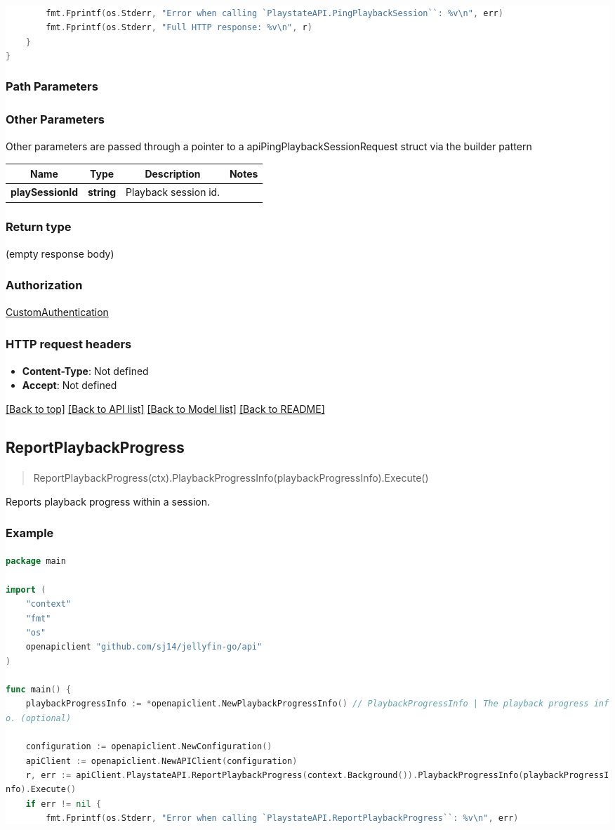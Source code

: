 ```go
		fmt.Fprintf(os.Stderr, "Error when calling `PlaystateAPI.PingPlaybackSession``: %v\n", err)
		fmt.Fprintf(os.Stderr, "Full HTTP response: %v\n", r)
	}
}
```

### Path Parameters



### Other Parameters

Other parameters are passed through a pointer to a apiPingPlaybackSessionRequest struct via the builder pattern


Name | Type | Description  | Notes
------------- | ------------- | ------------- | -------------
 **playSessionId** | **string** | Playback session id. | 

### Return type

 (empty response body)

### Authorization

[CustomAuthentication](../README.md#CustomAuthentication)

### HTTP request headers

- **Content-Type**: Not defined
- **Accept**: Not defined

[[Back to top]](#) [[Back to API list]](../README.md#documentation-for-api-endpoints)
[[Back to Model list]](../README.md#documentation-for-models)
[[Back to README]](../README.md)


## ReportPlaybackProgress

> ReportPlaybackProgress(ctx).PlaybackProgressInfo(playbackProgressInfo).Execute()

Reports playback progress within a session.

### Example

```go
package main

import (
	"context"
	"fmt"
	"os"
	openapiclient "github.com/sj14/jellyfin-go/api"
)

func main() {
	playbackProgressInfo := *openapiclient.NewPlaybackProgressInfo() // PlaybackProgressInfo | The playback progress info. (optional)

	configuration := openapiclient.NewConfiguration()
	apiClient := openapiclient.NewAPIClient(configuration)
	r, err := apiClient.PlaystateAPI.ReportPlaybackProgress(context.Background()).PlaybackProgressInfo(playbackProgressInfo).Execute()
	if err != nil {
		fmt.Fprintf(os.Stderr, "Error when calling `PlaystateAPI.ReportPlaybackProgress``: %v\n", err)
```